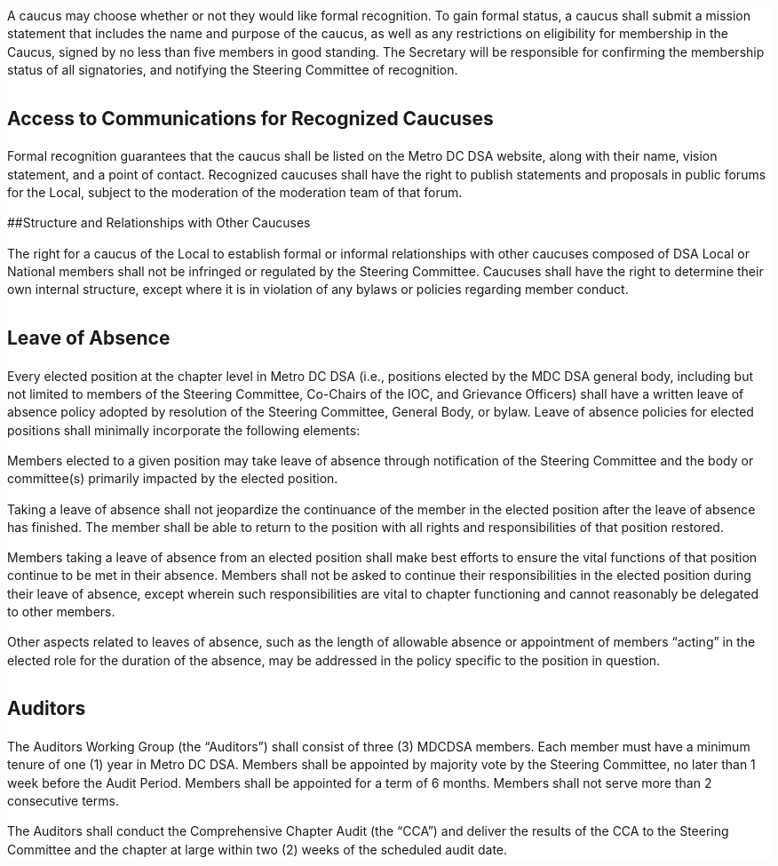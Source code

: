 A caucus may choose whether or not they would like formal recognition. To gain formal status, a caucus shall submit a mission statement that includes the name and purpose of the caucus, as well as any restrictions on eligibility for membership in the Caucus, signed by no less than five members in good standing. The Secretary will be responsible for confirming the membership status of all signatories, and notifying the Steering Committee of recognition.

## Access to Communications for Recognized Caucuses

Formal recognition guarantees that the caucus shall be listed on the Metro DC DSA website, along with their name, vision statement, and a point of contact. Recognized caucuses shall have the right to publish statements and proposals in public forums for the Local, subject to the moderation of the moderation team of that forum.

##Structure and Relationships with Other Caucuses

The right for a caucus of the Local to establish formal or informal relationships with other caucuses composed of DSA Local or National members shall not be infringed or regulated by the Steering Committee. Caucuses shall have the right to determine their own internal structure, except where it is in violation of any bylaws or policies regarding member conduct.

## Leave of Absence

Every elected position at the chapter level in Metro DC DSA (i.e., positions elected by the MDC DSA general body, including but not limited to members of the Steering Committee, Co-Chairs of the IOC, and Grievance Officers) shall have a written leave of absence policy adopted by resolution of the Steering Committee, General Body, or bylaw. Leave of absence policies for elected positions shall minimally incorporate the following elements:

Members elected to a given position may take leave of absence through notification of the Steering Committee and the body or committee(s) primarily impacted by the elected position.

Taking a leave of absence shall not jeopardize the continuance of the member in the elected position after the leave of absence has finished. The member shall be able to return to the position with all rights and responsibilities of that position restored.

Members taking a leave of absence from an elected position shall make best efforts to ensure the vital functions of that position continue to be met in their absence. Members shall not be asked to continue their responsibilities in the elected position during their leave of absence, except wherein such responsibilities are vital to chapter functioning and cannot reasonably be delegated to other members.

Other aspects related to leaves of absence, such as the length of allowable absence or appointment of members “acting” in the elected role for the duration of the absence, may be addressed in the policy specific to the position in question.

## Auditors

The Auditors Working Group (the “Auditors”) shall consist of three (3) MDCDSA members. Each member must have a minimum tenure of one (1) year in Metro DC DSA. Members shall be appointed by majority vote by the Steering Committee, no later than 1 week before the Audit Period. Members shall be appointed for a term of 6 months. Members shall not serve more than 2 consecutive terms.

The Auditors shall conduct the Comprehensive Chapter Audit (the “CCA”) and deliver the results of the CCA to the Steering Committee and the chapter at large within two (2) weeks of the scheduled audit date.
